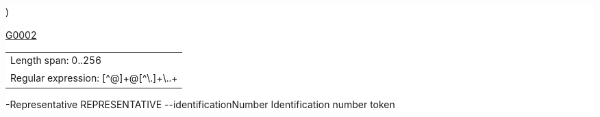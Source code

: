    )
  </td>
  <td>
  </td>
  <td>
  </td>
  <td>
   <a href="constraints.html#rule-g0002">
    G0002
   </a>
  </td>
  <td>
   <table class="InnerTable">
    <tr>
     <td>
      Length span: 0..256
     </td>
    </tr>
    <tr>
     <td>
      Regular expression: [^@]+@[^\.]+\..+
     </td>
    </tr>
   </table>
  </td>
 </tr>
 <tr>
  <td class="ExpandableCell" colspan="10">
   <span id="id_44">
   </span>
   <script language="javascript">
    init('id_44');
   </script>
  </td>
 </tr>
 <tr class="group indent-1">
  <td class="code">
   -Representative
  </td>
  <td>
   REPRESENTATIVE
  </td>
 </tr>
 <tr>
  <td class="ExpandableCell" colspan="10">
   <span id="id_45">
   </span>
   <script language="javascript">
    init('id_45');
   </script>
  </td>
 </tr>
 <tr class="indent-2">
  <td class="code">
   --identificationNumber
  </td>
  <td>
   Identification number
  </td>
  <td>
  </td>
  <td>
   token
  </td>